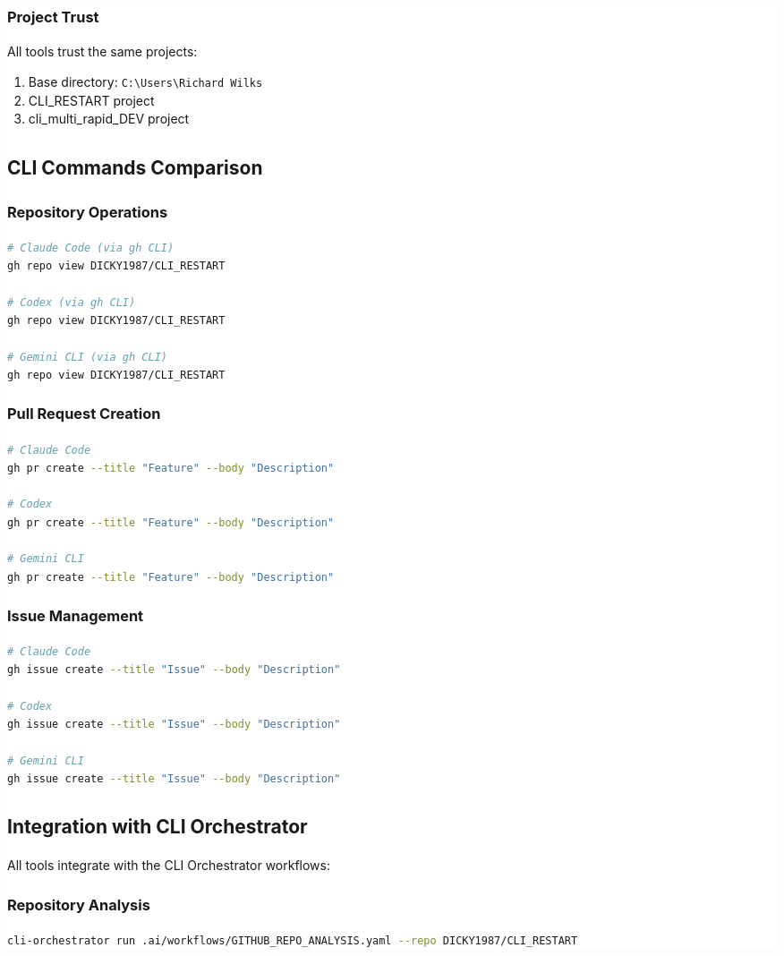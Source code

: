 ### Project Trust
All tools trust the same projects:
1. Base directory: `C:\Users\Richard Wilks`
2. CLI_RESTART project
3. cli_multi_rapid_DEV project

## CLI Commands Comparison

### Repository Operations
```bash
# Claude Code (via gh CLI)
gh repo view DICKY1987/CLI_RESTART

# Codex (via gh CLI)
gh repo view DICKY1987/CLI_RESTART

# Gemini CLI (via gh CLI)
gh repo view DICKY1987/CLI_RESTART
```

### Pull Request Creation
```bash
# Claude Code
gh pr create --title "Feature" --body "Description"

# Codex
gh pr create --title "Feature" --body "Description"

# Gemini CLI
gh pr create --title "Feature" --body "Description"
```

### Issue Management
```bash
# Claude Code
gh issue create --title "Issue" --body "Description"

# Codex
gh issue create --title "Issue" --body "Description"

# Gemini CLI
gh issue create --title "Issue" --body "Description"
```

## Integration with CLI Orchestrator

All tools integrate with the CLI Orchestrator workflows:

### Repository Analysis
```bash
cli-orchestrator run .ai/workflows/GITHUB_REPO_ANALYSIS.yaml --repo DICKY1987/CLI_RESTART
```
